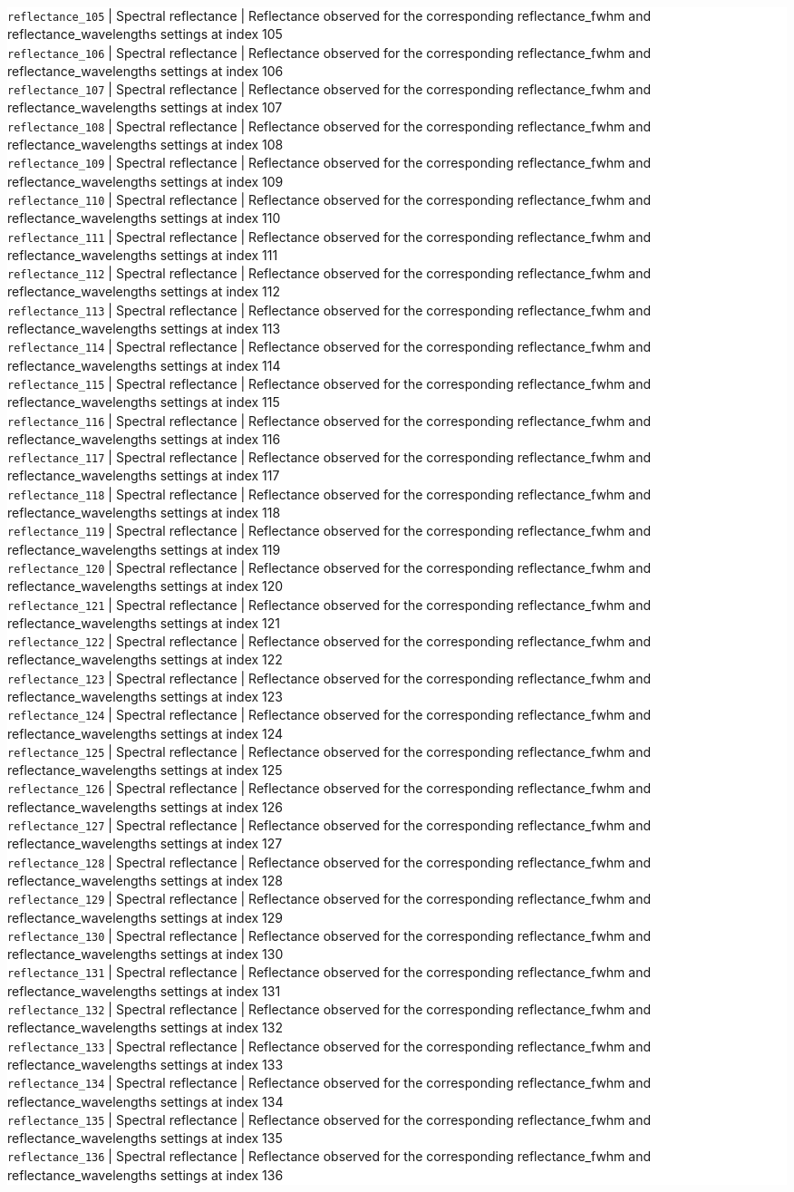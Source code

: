 `reflectance_105` | Spectral reflectance | Reflectance observed for the corresponding reflectance_fwhm and reflectance_wavelengths settings at index 105  
`reflectance_106` | Spectral reflectance | Reflectance observed for the corresponding reflectance_fwhm and reflectance_wavelengths settings at index 106  
`reflectance_107` | Spectral reflectance | Reflectance observed for the corresponding reflectance_fwhm and reflectance_wavelengths settings at index 107  
`reflectance_108` | Spectral reflectance | Reflectance observed for the corresponding reflectance_fwhm and reflectance_wavelengths settings at index 108  
`reflectance_109` | Spectral reflectance | Reflectance observed for the corresponding reflectance_fwhm and reflectance_wavelengths settings at index 109  
`reflectance_110` | Spectral reflectance | Reflectance observed for the corresponding reflectance_fwhm and reflectance_wavelengths settings at index 110  
`reflectance_111` | Spectral reflectance | Reflectance observed for the corresponding reflectance_fwhm and reflectance_wavelengths settings at index 111  
`reflectance_112` | Spectral reflectance | Reflectance observed for the corresponding reflectance_fwhm and reflectance_wavelengths settings at index 112  
`reflectance_113` | Spectral reflectance | Reflectance observed for the corresponding reflectance_fwhm and reflectance_wavelengths settings at index 113  
`reflectance_114` | Spectral reflectance | Reflectance observed for the corresponding reflectance_fwhm and reflectance_wavelengths settings at index 114  
`reflectance_115` | Spectral reflectance | Reflectance observed for the corresponding reflectance_fwhm and reflectance_wavelengths settings at index 115  
`reflectance_116` | Spectral reflectance | Reflectance observed for the corresponding reflectance_fwhm and reflectance_wavelengths settings at index 116  
`reflectance_117` | Spectral reflectance | Reflectance observed for the corresponding reflectance_fwhm and reflectance_wavelengths settings at index 117  
`reflectance_118` | Spectral reflectance | Reflectance observed for the corresponding reflectance_fwhm and reflectance_wavelengths settings at index 118  
`reflectance_119` | Spectral reflectance | Reflectance observed for the corresponding reflectance_fwhm and reflectance_wavelengths settings at index 119  
`reflectance_120` | Spectral reflectance | Reflectance observed for the corresponding reflectance_fwhm and reflectance_wavelengths settings at index 120  
`reflectance_121` | Spectral reflectance | Reflectance observed for the corresponding reflectance_fwhm and reflectance_wavelengths settings at index 121  
`reflectance_122` | Spectral reflectance | Reflectance observed for the corresponding reflectance_fwhm and reflectance_wavelengths settings at index 122  
`reflectance_123` | Spectral reflectance | Reflectance observed for the corresponding reflectance_fwhm and reflectance_wavelengths settings at index 123  
`reflectance_124` | Spectral reflectance | Reflectance observed for the corresponding reflectance_fwhm and reflectance_wavelengths settings at index 124  
`reflectance_125` | Spectral reflectance | Reflectance observed for the corresponding reflectance_fwhm and reflectance_wavelengths settings at index 125  
`reflectance_126` | Spectral reflectance | Reflectance observed for the corresponding reflectance_fwhm and reflectance_wavelengths settings at index 126  
`reflectance_127` | Spectral reflectance | Reflectance observed for the corresponding reflectance_fwhm and reflectance_wavelengths settings at index 127  
`reflectance_128` | Spectral reflectance | Reflectance observed for the corresponding reflectance_fwhm and reflectance_wavelengths settings at index 128  
`reflectance_129` | Spectral reflectance | Reflectance observed for the corresponding reflectance_fwhm and reflectance_wavelengths settings at index 129  
`reflectance_130` | Spectral reflectance | Reflectance observed for the corresponding reflectance_fwhm and reflectance_wavelengths settings at index 130  
`reflectance_131` | Spectral reflectance | Reflectance observed for the corresponding reflectance_fwhm and reflectance_wavelengths settings at index 131  
`reflectance_132` | Spectral reflectance | Reflectance observed for the corresponding reflectance_fwhm and reflectance_wavelengths settings at index 132  
`reflectance_133` | Spectral reflectance | Reflectance observed for the corresponding reflectance_fwhm and reflectance_wavelengths settings at index 133  
`reflectance_134` | Spectral reflectance | Reflectance observed for the corresponding reflectance_fwhm and reflectance_wavelengths settings at index 134  
`reflectance_135` | Spectral reflectance | Reflectance observed for the corresponding reflectance_fwhm and reflectance_wavelengths settings at index 135  
`reflectance_136` | Spectral reflectance | Reflectance observed for the corresponding reflectance_fwhm and reflectance_wavelengths settings at index 136  